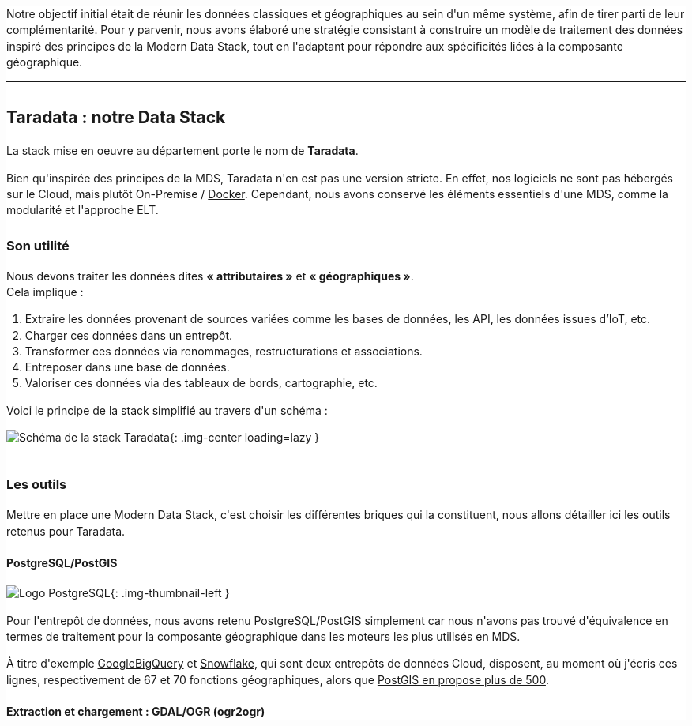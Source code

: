 Notre objectif initial était de réunir les données classiques et géographiques au sein d'un même système, afin de tirer parti de leur complémentarité. Pour y parvenir, nous avons élaboré une stratégie consistant à construire un modèle de traitement des données inspiré des principes de la Modern Data Stack, tout en l'adaptant pour répondre aux spécificités liées à la composante géographique.

----

## Taradata : notre Data Stack

La stack mise en oeuvre au département porte le nom de **Taradata**.

Bien qu'inspirée des principes de la MDS, Taradata n'en est pas une version stricte. En effet, nos logiciels ne sont pas hébergés sur le Cloud, mais plutôt On-Premise / [Docker](https://fr.wikipedia.org/wiki/Docker_(logiciel)). Cependant, nous avons conservé les éléments essentiels d'une MDS, comme la modularité et l'approche ELT.

### Son utilité

Nous devons traiter les données dites **« attributaires »** et **« géographiques »**.  
Cela implique :  

1. Extraire les données provenant de sources variées comme les bases de données, les API, les données issues d’IoT, etc.
2. Charger ces données dans un entrepôt.
3. Transformer ces données via renommages, restructurations et associations.
4. Entreposer dans une base de données.
5. Valoriser ces données via des tableaux de bords, cartographie, etc.

Voici le principe de la stack simplifié au travers d'un schéma :

![Schéma de la stack Taradata](https://cdn.geotribu.fr/img/articles-blog-rdp/articles/2025/stack_data_gard/principes_taradata.png){: .img-center loading=lazy }

----

### Les outils

Mettre en place une Modern Data Stack, c'est choisir les différentes briques qui la constituent, nous allons détailler ici les outils retenus pour Taradata.

#### PostgreSQL/PostGIS

![Logo PostgreSQL](https://cdn.geotribu.fr/img/logos-icones/logiciels_librairies/postgresql.png){: .img-thumbnail-left }

Pour l'entrepôt de données, nous avons retenu PostgreSQL/[PostGIS](https://postgis.net/) simplement car nous n'avons pas trouvé d'équivalence en termes de traitement pour la composante géographique dans les moteurs les plus utilisés en MDS.

À titre d'exemple [GoogleBigQuery](https://cloud.google.com/bigquery/docs/reference/standard-sql/geography_functions) et [Snowflake](https://docs.snowflake.com/en/sql-reference/functions-geospatial), qui sont deux entrepôts de données Cloud, disposent, au moment où j'écris ces lignes, respectivement de 67 et 70 fonctions géographiques, alors que [PostGIS en propose plus de 500](https://postgis.net/docs/manual-3.5/reference.html).

#### Extraction et chargement : GDAL/OGR (ogr2ogr)
